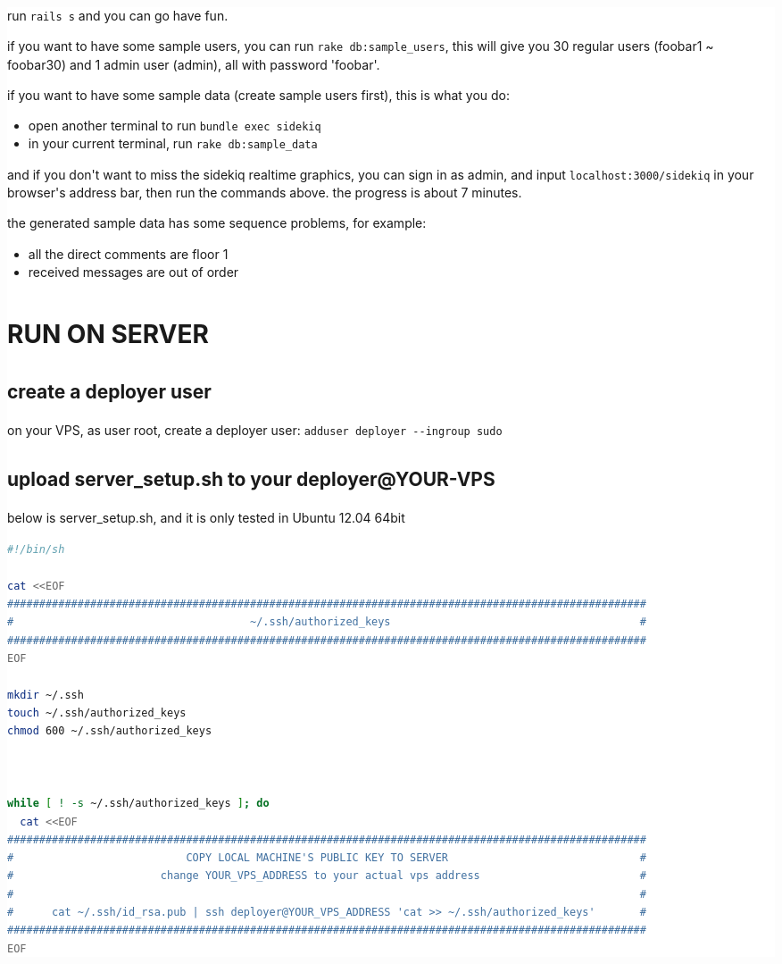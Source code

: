 run `rails s` and you can go have fun.

if you want to have some sample users, you can run `rake db:sample_users`,
this will give you 30 regular users (foobar1 ~ foobar30) and 1 admin user (admin), all with password 'foobar'.

if you want to have some sample data (create sample users first), this is what you do:

* open another terminal to run `bundle exec sidekiq`
* in your current terminal, run `rake db:sample_data`

and if you don't want to miss the sidekiq realtime graphics, you can sign in as admin,
and input `localhost:3000/sidekiq` in your browser's address bar, then run the commands above.
the progress is about 7 minutes.

the generated sample data has some sequence problems, for example:

* all the direct comments are floor 1
* received messages are out of order



# RUN ON SERVER

## create a deployer user

on your VPS, as user root, create a deployer user: `adduser deployer --ingroup sudo`



## upload server_setup.sh to your deployer@YOUR-VPS

below is server_setup.sh, and it is only tested in Ubuntu 12.04 64bit

``` sh
#!/bin/sh

cat <<EOF
####################################################################################################
#                                     ~/.ssh/authorized_keys                                       #
####################################################################################################
EOF

mkdir ~/.ssh
touch ~/.ssh/authorized_keys
chmod 600 ~/.ssh/authorized_keys



while [ ! -s ~/.ssh/authorized_keys ]; do
  cat <<EOF
####################################################################################################
#                           COPY LOCAL MACHINE'S PUBLIC KEY TO SERVER                              #
#                       change YOUR_VPS_ADDRESS to your actual vps address                         #
#                                                                                                  #
#      cat ~/.ssh/id_rsa.pub | ssh deployer@YOUR_VPS_ADDRESS 'cat >> ~/.ssh/authorized_keys'       #
####################################################################################################
EOF
```